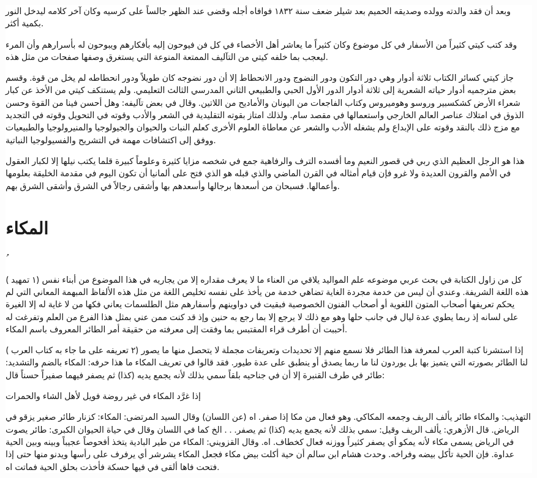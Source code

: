 

 وبعد أن فقد والدته وولده وصديقه الحميم بعد شيلر ضعف سنة  ١٨٣٢  فوافاه أجله وقضى عند الظهر جالساً على كرسيه وكان آخر كلامه ليدخل النور بكمية أكثر. 



 وقد كتب كيتي كثيراً من الأسفار في كل موضوع وكان كثيراً ما يعاشر أهل الأخصاء في كل فن فيوحون إليه بأفكارهم ويبوحون له بأسرارهم وأن المرء ليعجب بما خلفه كيتي من التآليف الممتعة المنوعة التي يستغرق وصفها صفحات من مثل هذه. 



 جاز كيتي كسائر الكتاب ثلاثة أدوار وهي دور التكون ودور النضوج ودور الانحطاط إلا أن دور نضوجه كان طويلاً ودور انحطاطه لم يخل من قوة. وقسم بعض مترجميه أدوار حياته الشعرية إلى ثلاثة أدوار الدور الأول الحبي والطبيعي الثاني المدرسي الثالث التعليمي. ولم يستنكف كيتي من الأخذ عن كبار شعراء الأرض كشكسبير وروسو وهوميروس وكتاب الفاجعات من اليونان والأماديح من اللاتين. وقال في بعض تآليفه: وهل أحسن فينا من القوة وحسن الذوق في امتلاك عناصر العالم الخارجي واستعمالها في مقصد سام. ولذلك امتاز بقوته التقليدية في الشعر والأدب وقوته في التحويل وقوته في التجديد مع مزج ذلك بالنقد وقوته على الإبداع ولم يشغله الأدب والشعر عن معاطاة العلوم الأخرى كعلم النبات والحيوان والجيولوجيا والمنيرولوجيا والطبيعيات ووفق إلى اكتشافات مهمة في التشريح والفسيولوجيا النباتية. 



 هذا هو الرجل العظيم الذي ربي في قصور النعيم وما أفسده الترف والرفاهية جمع في شخصه مزايا كثيرة وعلوماً كبيرة قلما يكتب نيلها إلا لكبار العقول في الأمم والقرون العديدة ولا غرو فإن قيام أمثاله في القرن الماضي والذي قبله هو الذي فتح على ألمانيا أن تكون اليوم في مقدمة الخليقة بعلومها وأعمالها. فسبحان من أسعدها برجالها وأسعدهم بها وأشقى رجالاً في الشرق وأشقى الشرق بهم. 

 

#  المكاء 



 ُ 



 (  ١  تمهيد) كل من زاول الكتابة في بحث عربي موضوعه علم المواليد يلاقي من العناء ما لا يعرف مقداره إلا من يجاريه في هذا الموضوع من أبناء نفس هذه اللغة الشريفة. وعندي أن ليس من خدمة مجردة الغاية تضاهي خدمة من يأخذ على نفسه تخليص اللغة من مثل هذه الألفاظ المبهمة المعاني التي لم يحكم تعريفها أصحاب المتون اللغوية أو أصحاب الفنون الخصوصية فبقيت في دواوينهم وأسفارهم مثل الطلسمات يعاني فكها من لا غاية له إلا الغيرة على لسانه إذ ربما يطوي عدة ليال في جانب حلها وهو مع ذلك لا يرجع إلا بما رجع به حنين وإذ قد كنت ممن عني بمثل هذا الفرع من العلم وتفرغت له أحببت أن أطرف قراء المقتبس بما وفقت إلى معرفته من حقيقة أمر الطائر المعروف باسم المكاء. 



 (  ٢  تعريفه على ما جاء به كتاب العرب) إذا استشرنا كتبة العرب لمعرفة هذا الطائر فلا نسمع منهم إلا تحديدات وتعريفات مجملة لا يتحصل منها ما يصور لنا الطائر بصورته التي يتميز بها بل يوردون لنا ما ربما يصدق أو ينطبق على عدة طيور. فقد قالوا في تعريف المكاء ما هذا حرفه: المكاء بالضم والتشديد: طائر في طرف القنبرة إلا أن في جناحيه بلقاً سمي بذلك لأنه يجمع يديه (كذا) ثم يصفر فيهما صفيراً حسناً قال: 

 إذا غرَّد المكاء في غير روضة  فويل لأهل الشاء والحمرات 

 التهذيب: والمكاء طائر يألف الريف وجمعه المكاكي. وهو فعال من مكا إذا صفر. اه (عن اللسان) وقال السيد المرتضى: المكاء: كزنار طائر صغير يزقو في الرياض. قال الأزهري: يألف الريف وقيل: سمي بذلك لأنه يجمع يديه (كذا) ثم يصفر. . . الخ كما في اللسان وقال في حياة الحيوان الكبرى: طائر يصوت في الرياض يسمى مكاء لأنه يمكو أي يصفر كثيراً ووزنه فعال كخطاف. اه. وقال القزويني: المكاء من طير البادية يتخذ أفحوصاً عجيباً وبينه وبين الحية عداوة. فإن الحية تأكل بيضه وفراخه. وحدث هشام ابن سالم أن حية أكلت بيض مكاء فجعل المكاء يشرشر أي يرفرف على رأسها ويدنو منها حتى إذا فتحت فاها ألقى في فيها حسكة فأخذت بحلق الحية فماتت اه. 
